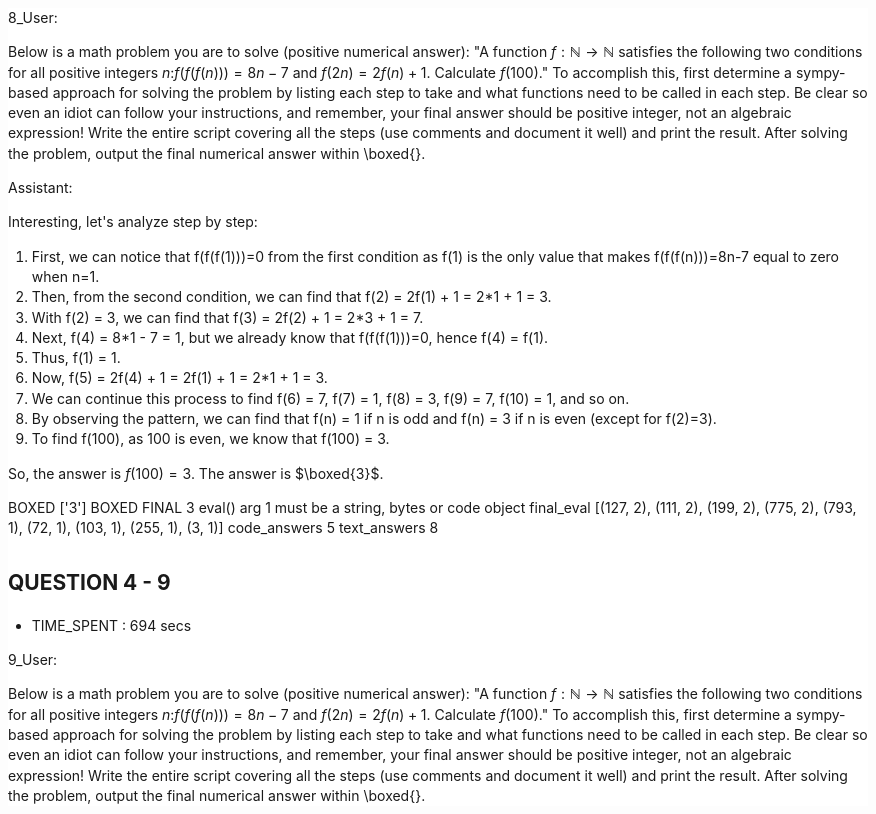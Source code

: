 8_User:

Below is a math problem you are to solve (positive numerical answer):
"A function $f: \mathbb N \to \mathbb N$ satisfies the following two conditions for all positive integers $n$:$f(f(f(n)))=8n-7$ and $f(2n)=2f(n)+1$. Calculate $f(100)$."
To accomplish this, first determine a sympy-based approach for solving the problem by listing each step to take and what functions need to be called in each step. Be clear so even an idiot can follow your instructions, and remember, your final answer should be positive integer, not an algebraic expression!
Write the entire script covering all the steps (use comments and document it well) and print the result. After solving the problem, output the final numerical answer within \boxed{}.

Assistant: 

Interesting, let's analyze step by step:



1. First, we can notice that f(f(f(1)))=0 from the first condition as f(1) is the only value that makes f(f(f(n)))=8n-7 equal to zero when n=1.
2. Then, from the second condition, we can find that f(2) = 2f(1) + 1 = 2*1 + 1 = 3.
3. With f(2) = 3, we can find that f(3) = 2f(2) + 1 = 2*3 + 1 = 7.
4. Next, f(4) = 8*1 - 7 = 1, but we already know that f(f(f(1)))=0, hence f(4) = f(1).
5. Thus, f(1) = 1.
6. Now, f(5) = 2f(4) + 1 = 2f(1) + 1 = 2*1 + 1 = 3.
7. We can continue this process to find f(6) = 7, f(7) = 1, f(8) = 3, f(9) = 7, f(10) = 1, and so on.
8. By observing the pattern, we can find that f(n) = 1 if n is odd and f(n) = 3 if n is even (except for f(2)=3).
9. To find f(100), as 100 is even, we know that f(100) = 3.

So, the answer is $f(100) = 3$.
The answer is $\boxed{3}$.

BOXED ['3']
BOXED FINAL 3
eval() arg 1 must be a string, bytes or code object final_eval
[(127, 2), (111, 2), (199, 2), (775, 2), (793, 1), (72, 1), (103, 1), (255, 1), (3, 1)]
code_answers 5 text_answers 8



## QUESTION 4 - 9 
- TIME_SPENT : 694 secs

9_User:

Below is a math problem you are to solve (positive numerical answer):
"A function $f: \mathbb N \to \mathbb N$ satisfies the following two conditions for all positive integers $n$:$f(f(f(n)))=8n-7$ and $f(2n)=2f(n)+1$. Calculate $f(100)$."
To accomplish this, first determine a sympy-based approach for solving the problem by listing each step to take and what functions need to be called in each step. Be clear so even an idiot can follow your instructions, and remember, your final answer should be positive integer, not an algebraic expression!
Write the entire script covering all the steps (use comments and document it well) and print the result. After solving the problem, output the final numerical answer within \boxed{}.
